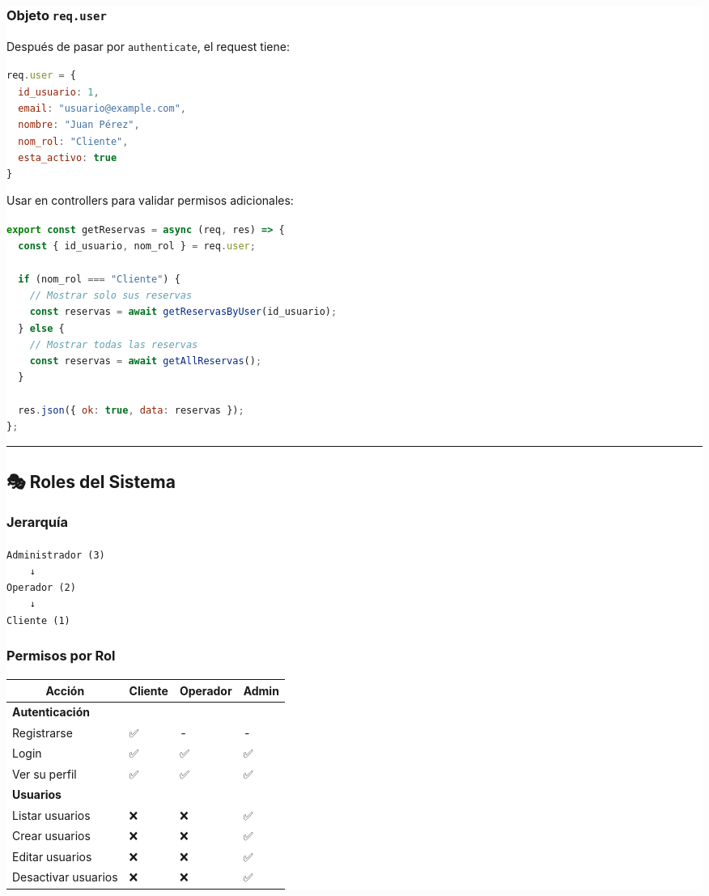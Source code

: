 ### Objeto `req.user`

Después de pasar por `authenticate`, el request tiene:

```javascript
req.user = {
  id_usuario: 1,
  email: "usuario@example.com",
  nombre: "Juan Pérez",
  nom_rol: "Cliente",
  esta_activo: true
}
```

Usar en controllers para validar permisos adicionales:

```javascript
export const getReservas = async (req, res) => {
  const { id_usuario, nom_rol } = req.user;
  
  if (nom_rol === "Cliente") {
    // Mostrar solo sus reservas
    const reservas = await getReservasByUser(id_usuario);
  } else {
    // Mostrar todas las reservas
    const reservas = await getAllReservas();
  }
  
  res.json({ ok: true, data: reservas });
};
```

---

## 🎭 Roles del Sistema

### Jerarquía

```
Administrador (3)
    ↓
Operador (2)
    ↓
Cliente (1)
```

### Permisos por Rol

| Acción | Cliente | Operador | Admin |
|--------|---------|----------|-------|
| **Autenticación** |
| Registrarse | ✅ | - | - |
| Login | ✅ | ✅ | ✅ |
| Ver su perfil | ✅ | ✅ | ✅ |
| **Usuarios** |
| Listar usuarios | ❌ | ❌ | ✅ |
| Crear usuarios | ❌ | ❌ | ✅ |
| Editar usuarios | ❌ | ❌ | ✅ |
| Desactivar usuarios | ❌ | ❌ | ✅ |